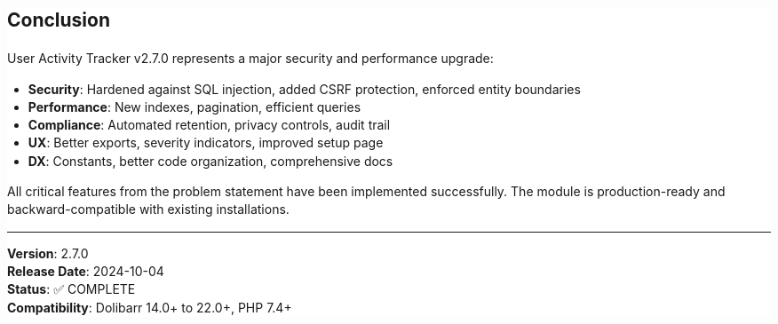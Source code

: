 
## Conclusion

User Activity Tracker v2.7.0 represents a major security and performance upgrade:

- **Security**: Hardened against SQL injection, added CSRF protection, enforced entity boundaries
- **Performance**: New indexes, pagination, efficient queries
- **Compliance**: Automated retention, privacy controls, audit trail
- **UX**: Better exports, severity indicators, improved setup page
- **DX**: Constants, better code organization, comprehensive docs

All critical features from the problem statement have been implemented successfully. The module is production-ready and backward-compatible with existing installations.

---

**Version**: 2.7.0  
**Release Date**: 2024-10-04  
**Status**: ✅ COMPLETE  
**Compatibility**: Dolibarr 14.0+ to 22.0+, PHP 7.4+
